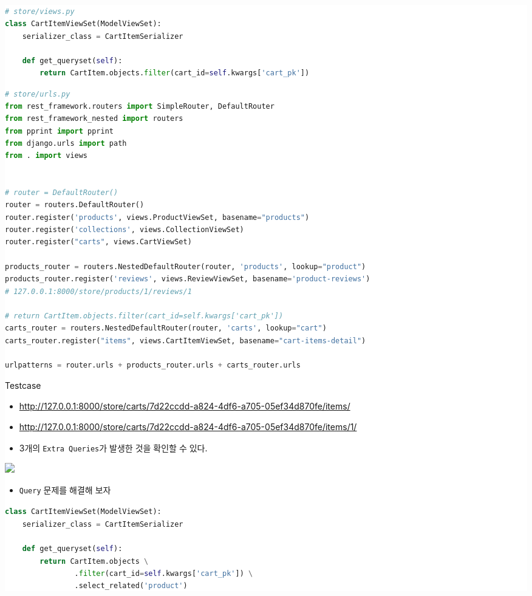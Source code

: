 ```python
# store/views.py
class CartItemViewSet(ModelViewSet):
    serializer_class = CartItemSerializer

    def get_queryset(self):
        return CartItem.objects.filter(cart_id=self.kwargs['cart_pk'])
```

```python
# store/urls.py
from rest_framework.routers import SimpleRouter, DefaultRouter
from rest_framework_nested import routers
from pprint import pprint
from django.urls import path
from . import views


# router = DefaultRouter()
router = routers.DefaultRouter()
router.register('products', views.ProductViewSet, basename="products")
router.register('collections', views.CollectionViewSet)
router.register("carts", views.CartViewSet)

products_router = routers.NestedDefaultRouter(router, 'products', lookup="product")
products_router.register('reviews', views.ReviewViewSet, basename='product-reviews')
# 127.0.0.1:8000/store/products/1/reviews/1

# return CartItem.objects.filter(cart_id=self.kwargs['cart_pk'])
carts_router = routers.NestedDefaultRouter(router, 'carts', lookup="cart")
carts_router.register("items", views.CartItemViewSet, basename="cart-items-detail")

urlpatterns = router.urls + products_router.urls + carts_router.urls
```

Testcase
- http://127.0.0.1:8000/store/carts/7d22ccdd-a824-4df6-a705-05ef34d870fe/items/
- http://127.0.0.1:8000/store/carts/7d22ccdd-a824-4df6-a705-05ef34d870fe/items/1/

- 3개의 `Extra Queries`가 발생한 것을 확인할 수 있다.
<img src="https://cdn-images-1.medium.com/max/800/1*sGRlGF4HKjwVwvF1i9b3xQ.png" />

- `Query` 문제를 해결해 보자

```python
class CartItemViewSet(ModelViewSet):
    serializer_class = CartItemSerializer

    def get_queryset(self):
        return CartItem.objects \
                .filter(cart_id=self.kwargs['cart_pk']) \
                .select_related('product')
```
